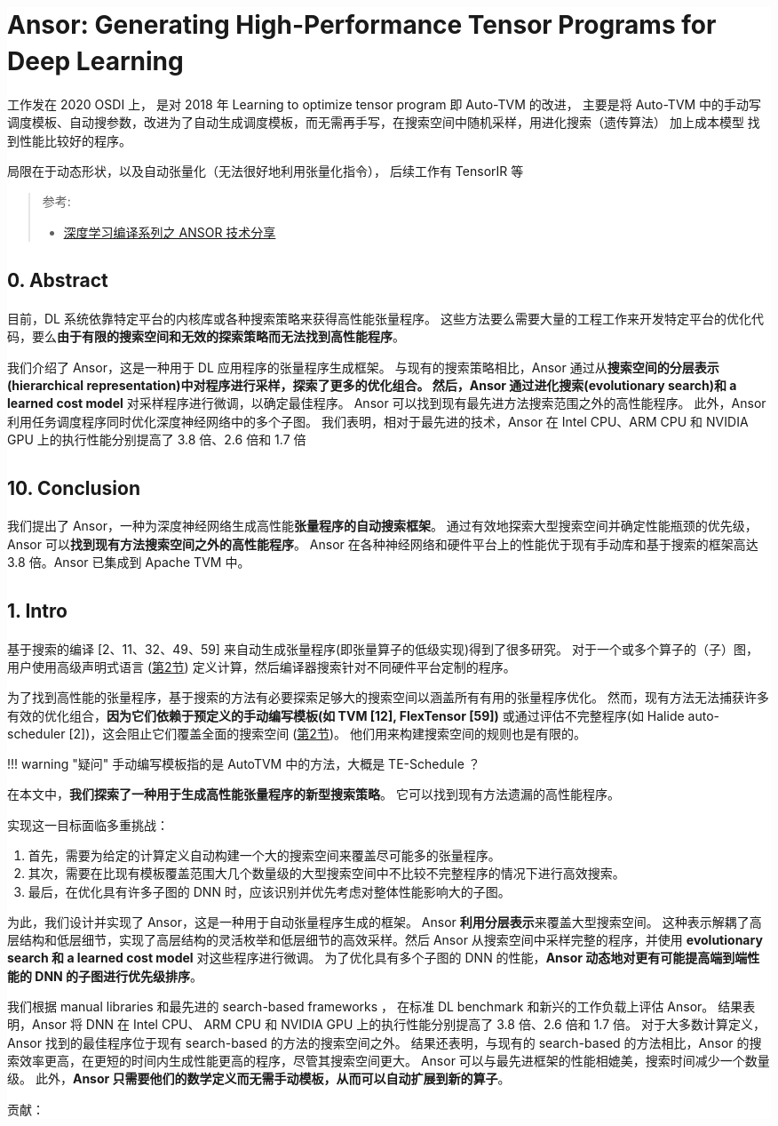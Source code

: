 # Ansor: Generating High-Performance Tensor Programs for Deep Learning

工作发在 2020 OSDI 上， 是对 2018 年 Learning to optimize tensor program 即 Auto-TVM 的改进， 主要是将 Auto-TVM 中的手动写调度模板、自动搜参数，改进为了自动生成调度模板，而无需再手写，在搜索空间中随机采样，用进化搜索（遗传算法） 加上成本模型 找到性能比较好的程序。

局限在于动态形状，以及自动张量化（无法很好地利用张量化指令）， 后续工作有 TensorIR 等

> 参考:
>
> - [深度学习编译系列之 ANSOR 技术分享](https://zhuanlan.zhihu.com/p/360041136)
## 0. Abstract
目前，DL 系统依靠特定平台的内核库或各种搜索策略来获得高性能张量程序。 这些方法要么需要大量的工程工作来开发特定平台的优化代码，要么**由于有限的搜索空间和无效的探索策略而无法找到高性能程序**。

我们介绍了 Ansor，这是一种用于 DL 应用程序的张量程序生成框架。 与现有的搜索策略相比，Ansor 通过从**搜索空间的分层表示(hierarchical representation)**中对程序进行采样，探索了更多的优化组合。 然后，Ansor 通过**进化搜索(evolutionary search)和 a learned cost model** 对采样程序进行微调，以确定最佳程序。 Ansor 可以找到现有最先进方法搜索范围之外的高性能程序。 此外，Ansor 利用任务调度程序同时优化深度神经网络中的多个子图。 我们表明，相对于最先进的技术，Ansor 在 Intel CPU、ARM CPU 和 NVIDIA GPU 上的执行性能分别提高了 3.8 倍、2.6 倍和 1.7 倍

## 10. Conclusion
我们提出了 Ansor，一种为深度神经网络生成高性能**张量程序的自动搜索框架**。 通过有效地探索大型搜索空间并确定性能瓶颈的优先级，Ansor 可以**找到现有方法搜索空间之外的高性能程序**。 Ansor 在各种神经网络和硬件平台上的性能优于现有手动库和基于搜索的框架高达 3.8 倍。Ansor 已集成到 Apache TVM 中。

## 1. Intro
基于搜索的编译 [2、11、32、49、59] 来自动生成张量程序(即张量算子的低级实现)得到了很多研究。 对于一个或多个算子的（子）图，用户使用高级声明式语言 ([第2节](#2-background)) 定义计算，然后编译器搜索针对不同硬件平台定制的程序。

为了找到高性能的张量程序，基于搜索的方法有必要探索足够大的搜索空间以涵盖所有有用的张量程序优化。 然而，现有方法无法捕获许多有效的优化组合，**因为它们依赖于预定义的手动编写模板(如 TVM [12], FlexTensor [59])** 或通过评估不完整程序(如 Halide auto-scheduler [2])，这会阻止它们覆盖全面的搜索空间 ([第2节](#2-background))。 他们用来构建搜索空间的规则也是有限的。

!!! warning "疑问"
    手动编写模板指的是 AutoTVM 中的方法，大概是 TE-Schedule ？


在本文中，**我们探索了一种用于生成高性能张量程序的新型搜索策略**。 它可以找到现有方法遗漏的高性能程序。

实现这一目标面临多重挑战：

1. 首先，需要为给定的计算定义自动构建一个大的搜索空间来覆盖尽可能多的张量程序。
2. 其次，需要在比现有模板覆盖范围大几个数量级的大型搜索空间中不比较不完整程序的情况下进行高效搜索。
3. 最后，在优化具有许多子图的 DNN 时，应该识别并优先考虑对整体性能影响大的子图。

为此，我们设计并实现了 Ansor，这是一种用于自动张量程序生成的框架。 Ansor **利用分层表示**来覆盖大型搜索空间。 这种表示解耦了高层结构和低层细节，实现了高层结构的灵活枚举和低层细节的高效采样。然后 Ansor 从搜索空间中采样完整的程序，并使用 **evolutionary search 和 a learned cost model** 对这些程序进行微调。 为了优化具有多个子图的 DNN 的性能，**Ansor 动态地对更有可能提高端到端性能的 DNN 的子图进行优先级排序**。

我们根据 manual libraries 和最先进的  search-based frameworks ， 在标准 DL benchmark 和新兴的工作负载上评估 Ansor。 结果表明，Ansor 将 DNN 在 Intel CPU、 ARM CPU 和 NVIDIA GPU 上的执行性能分别提高了 3.8 倍、2.6 倍和 1.7 倍。 对于大多数计算定义，Ansor 找到的最佳程序位于现有 search-based 的方法的搜索空间之外。 结果还表明，与现有的 search-based 的方法相比，Ansor 的搜索效率更高，在更短的时间内生成性能更高的程序，尽管其搜索空间更大。 Ansor 可以与最先进框架的性能相媲美，搜索时间减少一个数量级。 此外，**Ansor 只需要他们的数学定义而无需手动模板，从而可以自动扩展到新的算子**。

贡献： 
